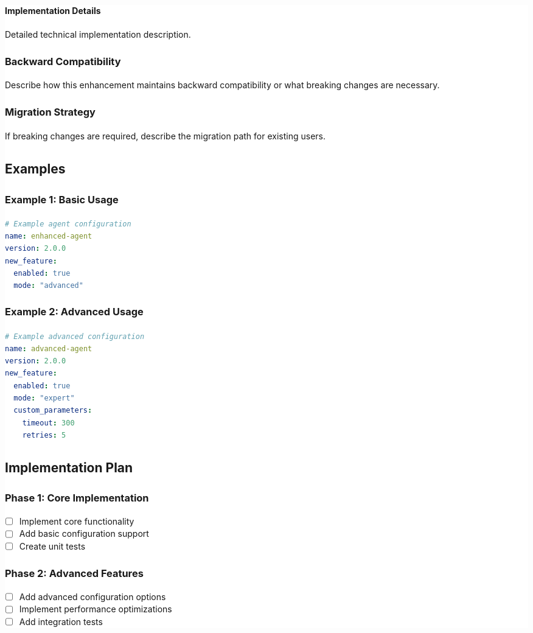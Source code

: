 #### Implementation Details

Detailed technical implementation description.

### Backward Compatibility

Describe how this enhancement maintains backward compatibility or what breaking changes are necessary.

### Migration Strategy

If breaking changes are required, describe the migration path for existing users.

## Examples

### Example 1: Basic Usage

```yaml
# Example agent configuration
name: enhanced-agent
version: 2.0.0
new_feature:
  enabled: true
  mode: "advanced"
```

### Example 2: Advanced Usage

```yaml
# Example advanced configuration
name: advanced-agent
version: 2.0.0
new_feature:
  enabled: true
  mode: "expert"
  custom_parameters:
    timeout: 300
    retries: 5
```

## Implementation Plan

### Phase 1: Core Implementation
- [ ] Implement core functionality
- [ ] Add basic configuration support
- [ ] Create unit tests

### Phase 2: Advanced Features
- [ ] Add advanced configuration options
- [ ] Implement performance optimizations
- [ ] Add integration tests
